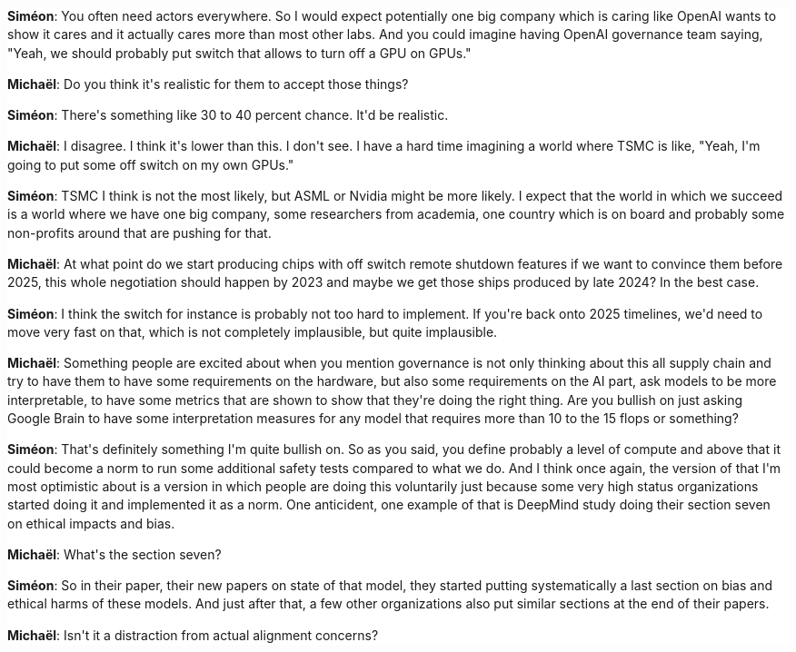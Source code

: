**Siméon**:
You often need actors everywhere. So I would expect potentially one big company which is caring like OpenAI wants to show it cares and it actually cares more than most other labs. And you could imagine having OpenAI governance team saying, "Yeah, we should probably put switch that allows to turn off a GPU on GPUs."

**Michaël**:
Do you think it's realistic for them to accept those  things?

**Siméon**:
There's something like 30 to 40 percent chance. It'd be realistic.

**Michaël**:
I disagree. I think it's lower than this. I don't see. I have a hard time imagining a world where TSMC is like, "Yeah, I'm going to put some off switch on my own GPUs."

**Siméon**:
TSMC I think is not the most likely, but ASML or Nvidia might be more likely. I expect that the world in which we succeed is a world where we have one big company, some researchers from academia, one country which is on board and probably some non-profits around that are pushing for that.

**Michaël**:
At what point do we start producing chips with off switch remote shutdown features if we want to convince them before 2025, this whole negotiation should happen by 2023 and maybe we get those ships produced by late 2024? In the best case.

**Siméon**:
I think the switch for instance is probably not too hard to implement. If you're back onto 2025 timelines, we'd need to move very fast on that, which is not completely implausible, but quite implausible.

**Michaël**:
Something people are excited about when you mention governance is not only thinking about this all supply chain and try to have them to have some requirements on the hardware, but also some requirements on the AI part, ask models to be more interpretable, to have some metrics that are shown to show that they're doing the right thing. Are you bullish on just asking Google Brain to have some interpretation measures for any model that requires more than 10 to the 15 flops or something?

**Siméon**:
That's definitely something I'm quite bullish on. So as you said, you define probably a level of compute and above that it could become a norm to run some additional safety tests compared to what we do. And I think once again, the version of that I'm most optimistic about is a version in which people are doing this voluntarily just because some very high status organizations started doing it and implemented it as a norm. One anticident, one example of that is DeepMind study doing their section seven on ethical impacts and bias.

**Michaël**:
What's the section seven?

**Siméon**:
So in their paper, their new papers on state of that model, they started putting systematically a last section on bias and ethical harms of these models. And just after that, a few other organizations also put similar sections at the end of their papers.

**Michaël**:
Isn't it a distraction from actual alignment concerns?
